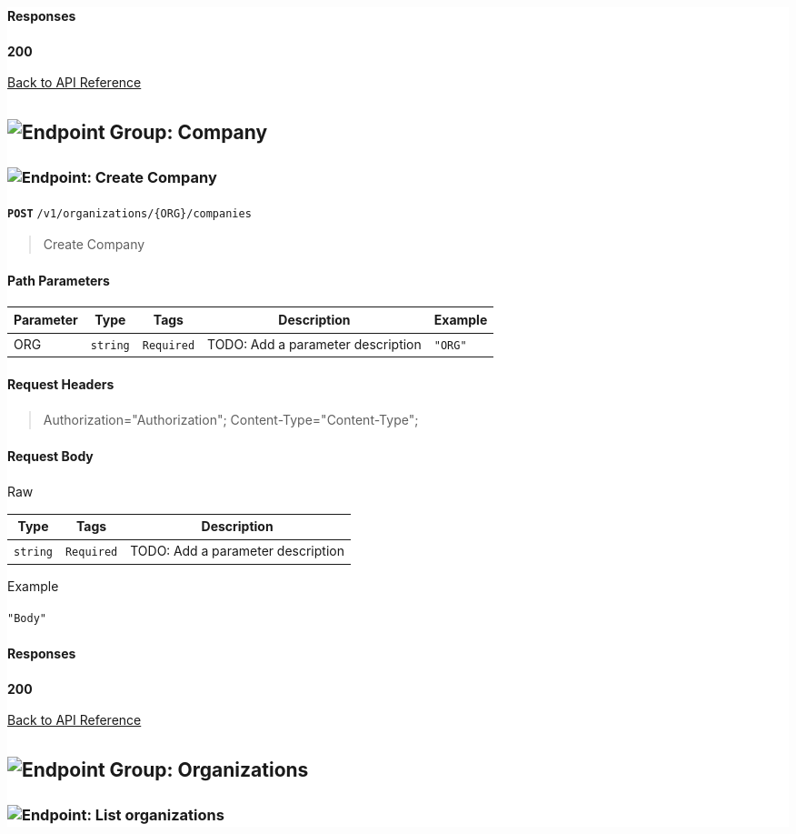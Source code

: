 #### Responses
**200**


[Back to API Reference](#api_reference)

## <a name="company"></a>![Endpoint Group: ](https://apidocs.io/img/class.png "Company") Company


### <a name="create_company"></a>![Endpoint: ](https://apidocs.io/img/method.png "Create Company") Create Company


**`POST`** `/v1/organizations/{ORG}/companies`

> Create Company



#### Path Parameters
| Parameter | Type | Tags | Description | Example |
|-----------|------| ---- |-------------| ------- |
| ORG | `string` |  ``` Required ```  | TODO: Add a parameter description | `"ORG"` | 

#### Request Headers
>Authorization="Authorization";
>Content-Type="Content-Type";

#### Request Body
Raw 

|  Type | Tags | Description |
| ------| ---- |-------------| 
| `string` |  ``` Required ```  | TODO: Add a parameter description | 

 Example 
``` 
"Body"
``` 

#### Responses
**200**


[Back to API Reference](#api_reference)

## <a name="organizations"></a>![Endpoint Group: ](https://apidocs.io/img/class.png "Organizations") Organizations


### <a name="list_organizations"></a>![Endpoint: ](https://apidocs.io/img/method.png "List organizations") List organizations
